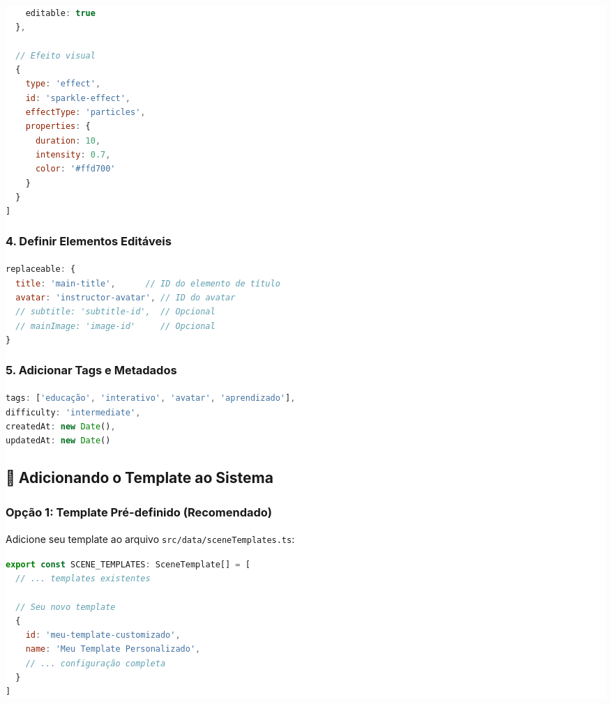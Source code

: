 ```javascript
    editable: true
  },

  // Efeito visual
  {
    type: 'effect',
    id: 'sparkle-effect',
    effectType: 'particles',
    properties: {
      duration: 10,
      intensity: 0.7,
      color: '#ffd700'
    }
  }
]
```

### 4. Definir Elementos Editáveis

```javascript
replaceable: {
  title: 'main-title',      // ID do elemento de título
  avatar: 'instructor-avatar', // ID do avatar
  // subtitle: 'subtitle-id',  // Opcional
  // mainImage: 'image-id'     // Opcional
}
```

### 5. Adicionar Tags e Metadados

```javascript
tags: ['educação', 'interativo', 'avatar', 'aprendizado'],
difficulty: 'intermediate',
createdAt: new Date(),
updatedAt: new Date()
```

## 📂 Adicionando o Template ao Sistema

### Opção 1: Template Pré-definido (Recomendado)

Adicione seu template ao arquivo `src/data/sceneTemplates.ts`:

```javascript
export const SCENE_TEMPLATES: SceneTemplate[] = [
  // ... templates existentes
  
  // Seu novo template
  {
    id: 'meu-template-customizado',
    name: 'Meu Template Personalizado',
    // ... configuração completa
  }
]
```
